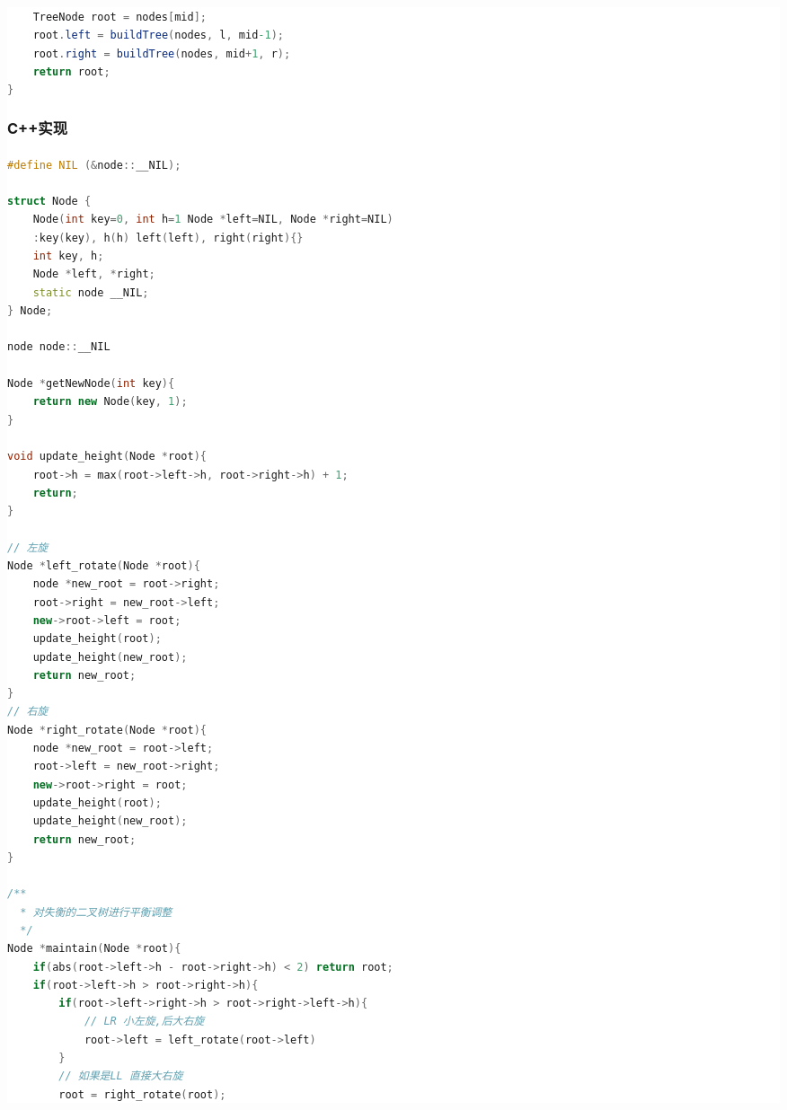 ```c#
    TreeNode root = nodes[mid];
    root.left = buildTree(nodes, l, mid-1);
    root.right = buildTree(nodes, mid+1, r);
    return root;
}
```



### C++实现

```c++
#define NIL (&node::__NIL);

struct Node {
	Node(int key=0, int h=1 Node *left=NIL, Node *right=NIL)
	:key(key), h(h) left(left), right(right){}
    int key, h;
    Node *left, *right;
    static node __NIL;
} Node;

node node::__NIL

Node *getNewNode(int key){
    return new Node(key, 1);
}

void update_height(Node *root){
    root->h = max(root->left->h, root->right->h) + 1;
    return;
}

// 左旋
Node *left_rotate(Node *root){
    node *new_root = root->right;
    root->right = new_root->left;
    new->root->left = root;
    update_height(root);
    update_height(new_root);
    return new_root;
}
// 右旋
Node *right_rotate(Node *root){
    node *new_root = root->left;
    root->left = new_root->right;
    new->root->right = root;
    update_height(root);
    update_height(new_root);
    return new_root;
}

/**
  * 对失衡的二叉树进行平衡调整
  */
Node *maintain(Node *root){
    if(abs(root->left->h - root->right->h) < 2) return root;
    if(root->left->h > root->right->h){
        if(root->left->right->h > root->right->left->h){
            // LR 小左旋,后大右旋
        	root->left = left_rotate(root->left)
        }
        // 如果是LL 直接大右旋 
        root = right_rotate(root);
```